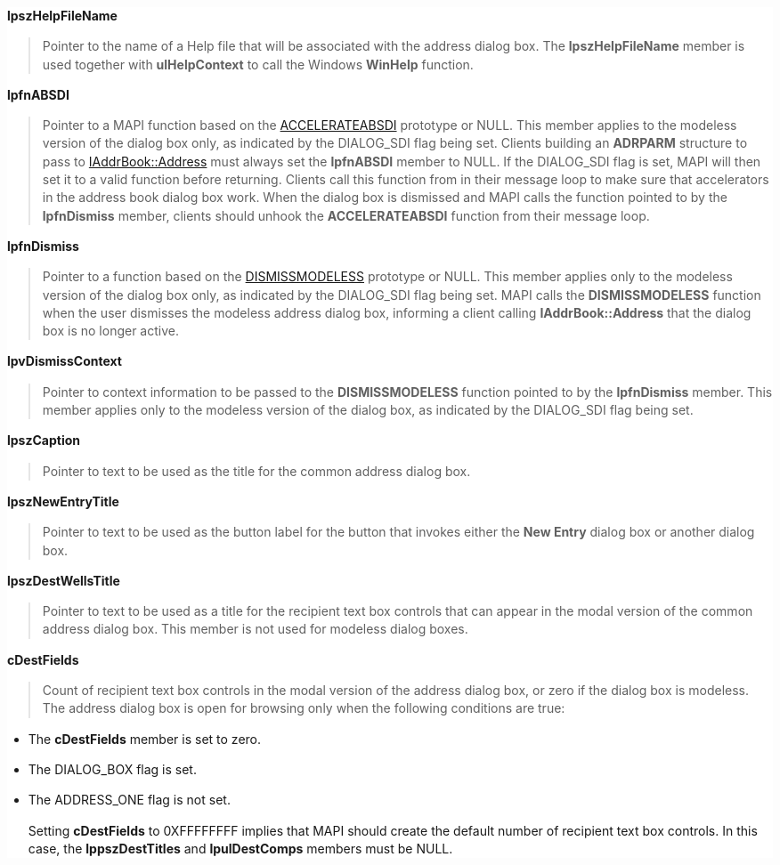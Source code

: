 **lpszHelpFileName**
  
> Pointer to the name of a Help file that will be associated with the address dialog box. The **lpszHelpFileName** member is used together with **ulHelpContext** to call the Windows **WinHelp** function.

**lpfnABSDI**
  
> Pointer to a MAPI function based on the [ACCELERATEABSDI](accelerateabsdi.md) prototype or NULL. This member applies to the modeless version of the dialog box only, as indicated by the DIALOG_SDI flag being set. Clients building an **ADRPARM** structure to pass to [IAddrBook::Address](iaddrbook-address.md) must always set the **lpfnABSDI** member to NULL. If the DIALOG_SDI flag is set, MAPI will then set it to a valid function before returning. Clients call this function from in their message loop to make sure that accelerators in the address book dialog box work. When the dialog box is dismissed and MAPI calls the function pointed to by the **lpfnDismiss** member, clients should unhook the **ACCELERATEABSDI** function from their message loop.

**lpfnDismiss**
  
> Pointer to a function based on the [DISMISSMODELESS](dismissmodeless.md) prototype or NULL. This member applies only to the modeless version of the dialog box only, as indicated by the DIALOG_SDI flag being set. MAPI calls the **DISMISSMODELESS** function when the user dismisses the modeless address dialog box, informing a client calling **IAddrBook::Address** that the dialog box is no longer active.

**lpvDismissContext**
  
> Pointer to context information to be passed to the **DISMISSMODELESS** function pointed to by the **lpfnDismiss** member. This member applies only to the modeless version of the dialog box, as indicated by the DIALOG_SDI flag being set.

**lpszCaption**
  
> Pointer to text to be used as the title for the common address dialog box.

**lpszNewEntryTitle**
  
> Pointer to text to be used as the button label for the button that invokes either the **New Entry** dialog box or another dialog box.

**lpszDestWellsTitle**
  
> Pointer to text to be used as a title for the recipient text box controls that can appear in the modal version of the common address dialog box. This member is not used for modeless dialog boxes.

**cDestFields**
  
> Count of recipient text box controls in the modal version of the address dialog box, or zero if the dialog box is modeless. The address dialog box is open for browsing only when the following conditions are true:

- The **cDestFields** member is set to zero.

- The DIALOG_BOX flag is set.

- The ADDRESS_ONE flag is not set.

  Setting **cDestFields** to 0XFFFFFFFF implies that MAPI should create the default number of recipient text box controls. In this case, the **lppszDestTitles** and **lpulDestComps** members must be NULL.
